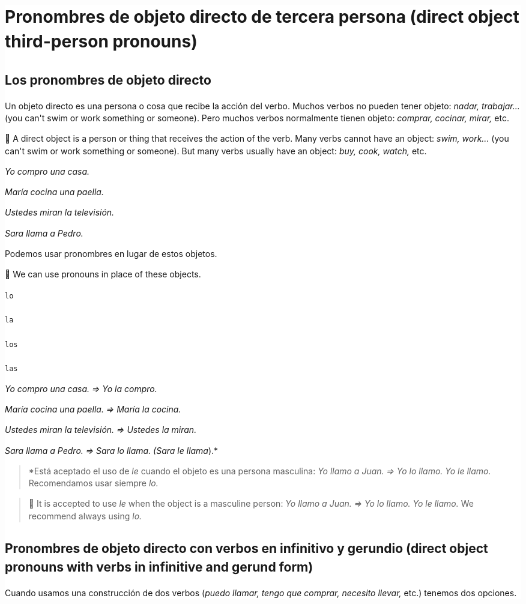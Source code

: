 # Pronombres de objeto directo de tercera persona (direct object third-person pronouns)

## Los pronombres de objeto directo

Un objeto directo es una persona o cosa que recibe la acción del verbo.
Muchos verbos no pueden tener objeto: *nadar, trabajar...* (you can't swim or work something or someone).
Pero muchos verbos normalmente tienen objeto: *comprar, cocinar, mirar,* etc.

💂 A direct object is a person or thing that receives the action of the verb.
Many verbs cannot have an object: *swim, work...* (you can't swim or work something or someone).
But many verbs usually have an object: *buy, cook, watch,* etc.

*Yo compro una casa.*

*María cocina una paella.* 

*Ustedes miran la televisión.* 

*Sara llama a Pedro.*

Podemos usar pronombres en lugar de estos objetos. 

💂 We can use pronouns in place of these objects.

    lo
    
    la
    
    los
    
    las

*Yo compro una casa. ⇒ Yo la compro.*

*María cocina una paella. ⇒ María la cocina.*

*Ustedes miran la televisión. ⇒ Ustedes la miran.*

*Sara llama a Pedro. ⇒ Sara lo llama. (Sara le llama*).*

> *Está aceptado el uso de *le* cuando el objeto es una persona masculina: *Yo llamo a Juan. ⇒ Yo lo llamo. Yo le llamo.*
Recomendamos usar siempre *lo.* 
 
> 💂 It is accepted to use *le* when the object is a masculine person: *Yo llamo a Juan. ⇒ Yo lo llamo. Yo le llamo.*
We recommend always using *lo.*

## Pronombres de objeto directo con verbos en infinitivo y gerundio (direct object pronouns with verbs in infinitive and gerund form)

Cuando usamos una construcción de dos verbos (*puedo llamar, tengo que comprar, necesito llevar,* etc.) 
tenemos dos opciones.
